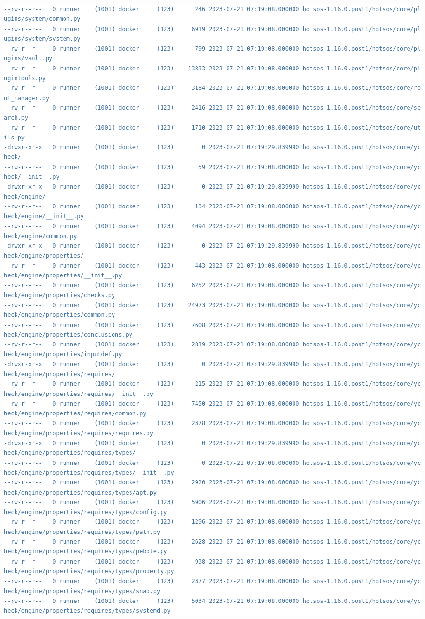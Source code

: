 ```diff
--rw-r--r--   0 runner    (1001) docker     (123)      246 2023-07-21 07:19:08.000000 hotsos-1.16.0.post1/hotsos/core/plugins/system/common.py
--rw-r--r--   0 runner    (1001) docker     (123)     6919 2023-07-21 07:19:08.000000 hotsos-1.16.0.post1/hotsos/core/plugins/system/system.py
--rw-r--r--   0 runner    (1001) docker     (123)      799 2023-07-21 07:19:08.000000 hotsos-1.16.0.post1/hotsos/core/plugins/vault.py
--rw-r--r--   0 runner    (1001) docker     (123)    13833 2023-07-21 07:19:08.000000 hotsos-1.16.0.post1/hotsos/core/plugintools.py
--rw-r--r--   0 runner    (1001) docker     (123)     3184 2023-07-21 07:19:08.000000 hotsos-1.16.0.post1/hotsos/core/root_manager.py
--rw-r--r--   0 runner    (1001) docker     (123)     2416 2023-07-21 07:19:08.000000 hotsos-1.16.0.post1/hotsos/core/search.py
--rw-r--r--   0 runner    (1001) docker     (123)     1710 2023-07-21 07:19:08.000000 hotsos-1.16.0.post1/hotsos/core/utils.py
-drwxr-xr-x   0 runner    (1001) docker     (123)        0 2023-07-21 07:19:29.839990 hotsos-1.16.0.post1/hotsos/core/ycheck/
--rw-r--r--   0 runner    (1001) docker     (123)       59 2023-07-21 07:19:08.000000 hotsos-1.16.0.post1/hotsos/core/ycheck/__init__.py
-drwxr-xr-x   0 runner    (1001) docker     (123)        0 2023-07-21 07:19:29.839990 hotsos-1.16.0.post1/hotsos/core/ycheck/engine/
--rw-r--r--   0 runner    (1001) docker     (123)      134 2023-07-21 07:19:08.000000 hotsos-1.16.0.post1/hotsos/core/ycheck/engine/__init__.py
--rw-r--r--   0 runner    (1001) docker     (123)     4094 2023-07-21 07:19:08.000000 hotsos-1.16.0.post1/hotsos/core/ycheck/engine/common.py
-drwxr-xr-x   0 runner    (1001) docker     (123)        0 2023-07-21 07:19:29.839990 hotsos-1.16.0.post1/hotsos/core/ycheck/engine/properties/
--rw-r--r--   0 runner    (1001) docker     (123)      443 2023-07-21 07:19:08.000000 hotsos-1.16.0.post1/hotsos/core/ycheck/engine/properties/__init__.py
--rw-r--r--   0 runner    (1001) docker     (123)     6252 2023-07-21 07:19:08.000000 hotsos-1.16.0.post1/hotsos/core/ycheck/engine/properties/checks.py
--rw-r--r--   0 runner    (1001) docker     (123)    24973 2023-07-21 07:19:08.000000 hotsos-1.16.0.post1/hotsos/core/ycheck/engine/properties/common.py
--rw-r--r--   0 runner    (1001) docker     (123)     7608 2023-07-21 07:19:08.000000 hotsos-1.16.0.post1/hotsos/core/ycheck/engine/properties/conclusions.py
--rw-r--r--   0 runner    (1001) docker     (123)     2819 2023-07-21 07:19:08.000000 hotsos-1.16.0.post1/hotsos/core/ycheck/engine/properties/inputdef.py
-drwxr-xr-x   0 runner    (1001) docker     (123)        0 2023-07-21 07:19:29.839990 hotsos-1.16.0.post1/hotsos/core/ycheck/engine/properties/requires/
--rw-r--r--   0 runner    (1001) docker     (123)      215 2023-07-21 07:19:08.000000 hotsos-1.16.0.post1/hotsos/core/ycheck/engine/properties/requires/__init__.py
--rw-r--r--   0 runner    (1001) docker     (123)     7450 2023-07-21 07:19:08.000000 hotsos-1.16.0.post1/hotsos/core/ycheck/engine/properties/requires/common.py
--rw-r--r--   0 runner    (1001) docker     (123)     2378 2023-07-21 07:19:08.000000 hotsos-1.16.0.post1/hotsos/core/ycheck/engine/properties/requires/requires.py
-drwxr-xr-x   0 runner    (1001) docker     (123)        0 2023-07-21 07:19:29.839990 hotsos-1.16.0.post1/hotsos/core/ycheck/engine/properties/requires/types/
--rw-r--r--   0 runner    (1001) docker     (123)        0 2023-07-21 07:19:08.000000 hotsos-1.16.0.post1/hotsos/core/ycheck/engine/properties/requires/types/__init__.py
--rw-r--r--   0 runner    (1001) docker     (123)     2920 2023-07-21 07:19:08.000000 hotsos-1.16.0.post1/hotsos/core/ycheck/engine/properties/requires/types/apt.py
--rw-r--r--   0 runner    (1001) docker     (123)     5906 2023-07-21 07:19:08.000000 hotsos-1.16.0.post1/hotsos/core/ycheck/engine/properties/requires/types/config.py
--rw-r--r--   0 runner    (1001) docker     (123)     1296 2023-07-21 07:19:08.000000 hotsos-1.16.0.post1/hotsos/core/ycheck/engine/properties/requires/types/path.py
--rw-r--r--   0 runner    (1001) docker     (123)     2628 2023-07-21 07:19:08.000000 hotsos-1.16.0.post1/hotsos/core/ycheck/engine/properties/requires/types/pebble.py
--rw-r--r--   0 runner    (1001) docker     (123)      938 2023-07-21 07:19:08.000000 hotsos-1.16.0.post1/hotsos/core/ycheck/engine/properties/requires/types/property.py
--rw-r--r--   0 runner    (1001) docker     (123)     2377 2023-07-21 07:19:08.000000 hotsos-1.16.0.post1/hotsos/core/ycheck/engine/properties/requires/types/snap.py
--rw-r--r--   0 runner    (1001) docker     (123)     5034 2023-07-21 07:19:08.000000 hotsos-1.16.0.post1/hotsos/core/ycheck/engine/properties/requires/types/systemd.py
```